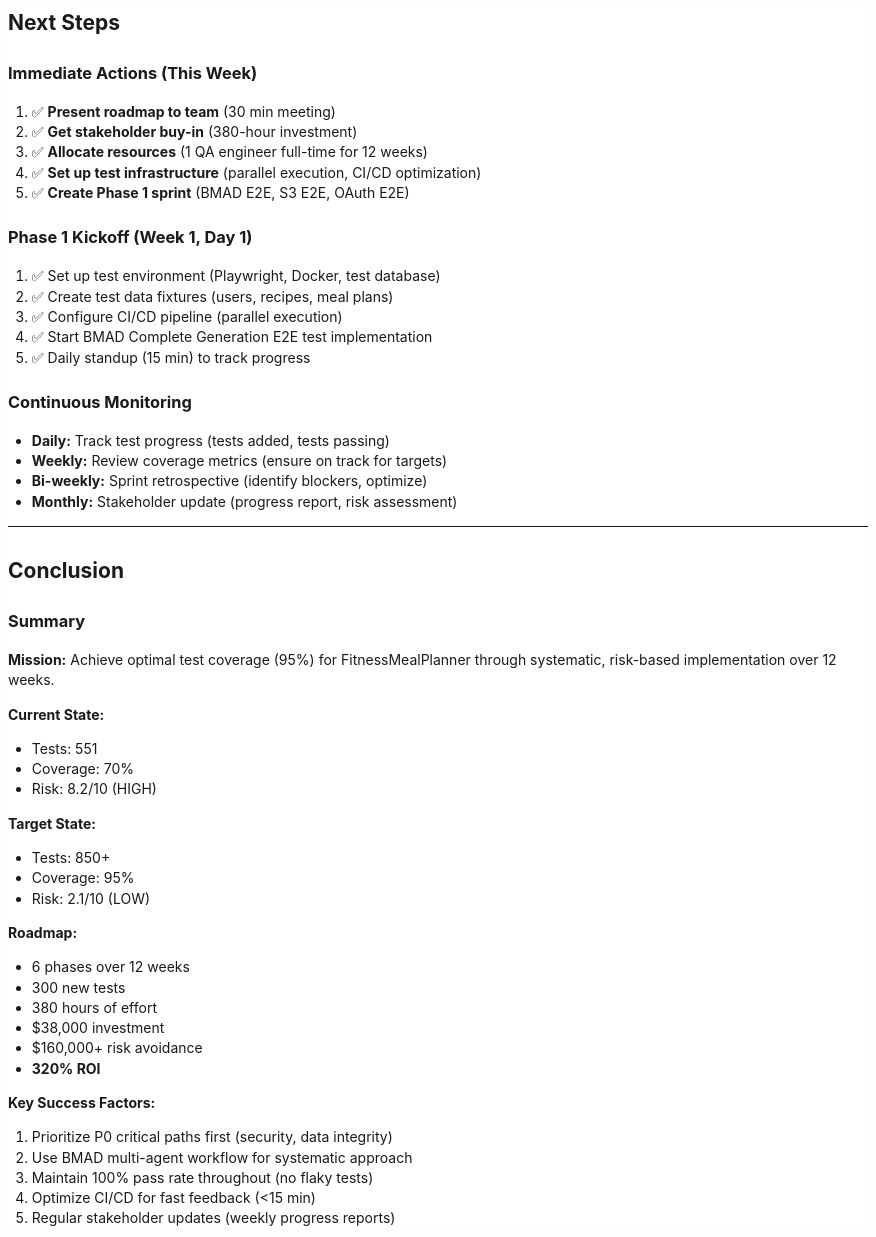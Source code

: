 
## Next Steps

### Immediate Actions (This Week)
1. ✅ **Present roadmap to team** (30 min meeting)
2. ✅ **Get stakeholder buy-in** (380-hour investment)
3. ✅ **Allocate resources** (1 QA engineer full-time for 12 weeks)
4. ✅ **Set up test infrastructure** (parallel execution, CI/CD optimization)
5. ✅ **Create Phase 1 sprint** (BMAD E2E, S3 E2E, OAuth E2E)

### Phase 1 Kickoff (Week 1, Day 1)
1. ✅ Set up test environment (Playwright, Docker, test database)
2. ✅ Create test data fixtures (users, recipes, meal plans)
3. ✅ Configure CI/CD pipeline (parallel execution)
4. ✅ Start BMAD Complete Generation E2E test implementation
5. ✅ Daily standup (15 min) to track progress

### Continuous Monitoring
- **Daily:** Track test progress (tests added, tests passing)
- **Weekly:** Review coverage metrics (ensure on track for targets)
- **Bi-weekly:** Sprint retrospective (identify blockers, optimize)
- **Monthly:** Stakeholder update (progress report, risk assessment)

---

## Conclusion

### Summary

**Mission:** Achieve optimal test coverage (95%) for FitnessMealPlanner through systematic, risk-based implementation over 12 weeks.

**Current State:**
- Tests: 551
- Coverage: 70%
- Risk: 8.2/10 (HIGH)

**Target State:**
- Tests: 850+
- Coverage: 95%
- Risk: 2.1/10 (LOW)

**Roadmap:**
- 6 phases over 12 weeks
- 300 new tests
- 380 hours of effort
- $38,000 investment
- $160,000+ risk avoidance
- **320% ROI**

**Key Success Factors:**
1. Prioritize P0 critical paths first (security, data integrity)
2. Use BMAD multi-agent workflow for systematic approach
3. Maintain 100% pass rate throughout (no flaky tests)
4. Optimize CI/CD for fast feedback (<15 min)
5. Regular stakeholder updates (weekly progress reports)
